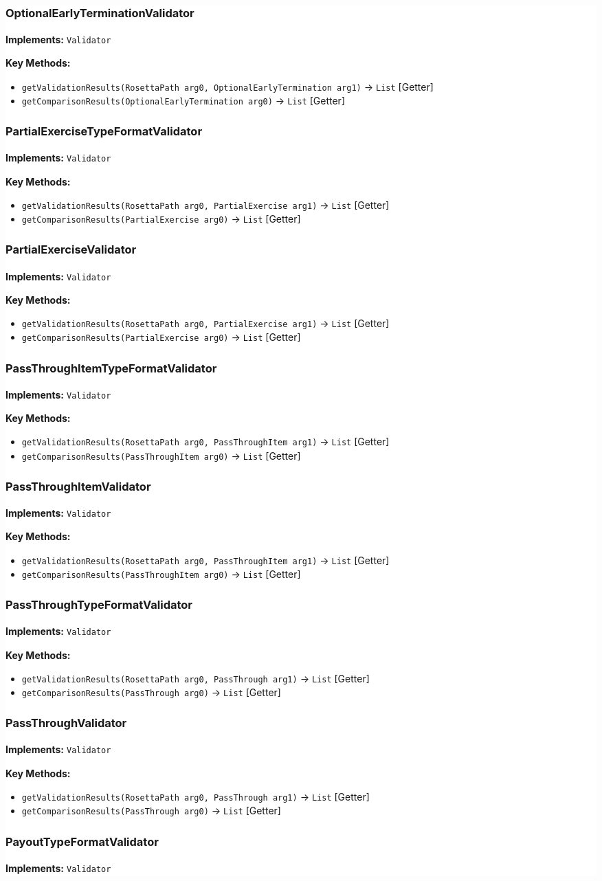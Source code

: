 ### OptionalEarlyTerminationValidator
**Implements:** `Validator` 

**Key Methods:**
- `getValidationResults(RosettaPath arg0, OptionalEarlyTermination arg1)` → `List` [Getter]
- `getComparisonResults(OptionalEarlyTermination arg0)` → `List` [Getter]

### PartialExerciseTypeFormatValidator
**Implements:** `Validator` 

**Key Methods:**
- `getValidationResults(RosettaPath arg0, PartialExercise arg1)` → `List` [Getter]
- `getComparisonResults(PartialExercise arg0)` → `List` [Getter]

### PartialExerciseValidator
**Implements:** `Validator` 

**Key Methods:**
- `getValidationResults(RosettaPath arg0, PartialExercise arg1)` → `List` [Getter]
- `getComparisonResults(PartialExercise arg0)` → `List` [Getter]

### PassThroughItemTypeFormatValidator
**Implements:** `Validator` 

**Key Methods:**
- `getValidationResults(RosettaPath arg0, PassThroughItem arg1)` → `List` [Getter]
- `getComparisonResults(PassThroughItem arg0)` → `List` [Getter]

### PassThroughItemValidator
**Implements:** `Validator` 

**Key Methods:**
- `getValidationResults(RosettaPath arg0, PassThroughItem arg1)` → `List` [Getter]
- `getComparisonResults(PassThroughItem arg0)` → `List` [Getter]

### PassThroughTypeFormatValidator
**Implements:** `Validator` 

**Key Methods:**
- `getValidationResults(RosettaPath arg0, PassThrough arg1)` → `List` [Getter]
- `getComparisonResults(PassThrough arg0)` → `List` [Getter]

### PassThroughValidator
**Implements:** `Validator` 

**Key Methods:**
- `getValidationResults(RosettaPath arg0, PassThrough arg1)` → `List` [Getter]
- `getComparisonResults(PassThrough arg0)` → `List` [Getter]

### PayoutTypeFormatValidator
**Implements:** `Validator` 
